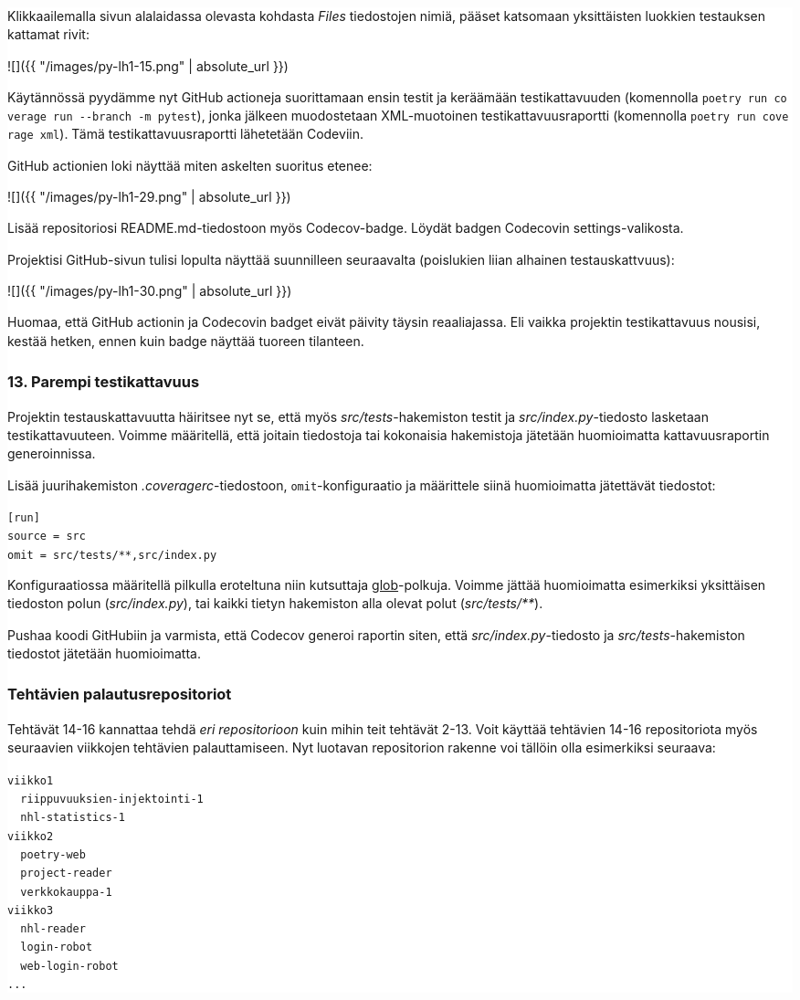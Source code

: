 Klikkaailemalla sivun alalaidassa olevasta kohdasta _Files_ tiedostojen nimiä, pääset katsomaan yksittäisten luokkien testauksen kattamat rivit:

![]({{ "/images/py-lh1-15.png" | absolute_url }})

Käytännössä pyydämme nyt GitHub actioneja suorittamaan ensin testit ja keräämään testikattavuuden (komennolla `poetry run coverage run --branch -m pytest`), jonka jälkeen muodostetaan XML-muotoinen testikattavuusraportti (komennolla `poetry run coverage xml`). Tämä testikattavuusraportti lähetetään Codeviin.

GitHub actionien loki näyttää miten askelten suoritus etenee:

![]({{ "/images/py-lh1-29.png" | absolute_url }})

Lisää repositoriosi README.md-tiedostoon myös Codecov-badge. Löydät badgen Codecovin settings-valikosta.

Projektisi GitHub-sivun tulisi lopulta näyttää suunnilleen seuraavalta (poislukien liian alhainen testauskattvuus):

![]({{ "/images/py-lh1-30.png" | absolute_url }})

Huomaa, että GitHub actionin ja Codecovin badget eivät päivity täysin reaaliajassa. Eli vaikka projektin testikattavuus nousisi, kestää hetken, ennen kuin badge näyttää tuoreen tilanteen.

### 13. Parempi testikattavuus

Projektin testauskattavuutta häiritsee nyt se, että myös _src/tests_-hakemiston testit ja _src/index.py_-tiedosto lasketaan testikattavuuteen. Voimme määritellä, että joitain tiedostoja tai kokonaisia hakemistoja jätetään huomioimatta kattavuusraportin generoinnissa.

Lisää juurihakemiston _.coveragerc_-tiedostoon, `omit`-konfiguraatio ja määrittele siinä huomioimatta jätettävät tiedostot:

```
[run]
source = src
omit = src/tests/**,src/index.py
```

Konfiguraatiossa määritellä pilkulla eroteltuna niin kutsuttaja [glob](<https://en.wikipedia.org/wiki/Glob_(programming)>)-polkuja. Voimme jättää huomioimatta esimerkiksi yksittäisen tiedoston polun (_src/index.py_), tai kaikki tietyn hakemiston alla olevat polut (_src/tests/\*\*_).

Pushaa koodi GitHubiin ja varmista, että Codecov generoi raportin siten, että _src/index.py_-tiedosto ja _src/tests_-hakemiston tiedostot jätetään huomioimatta.

### Tehtävien palautusrepositoriot

Tehtävät 14-16 kannattaa tehdä _eri repositorioon_ kuin mihin teit tehtävät 2-13. Voit käyttää tehtävien 14-16 repositoriota myös seuraavien viikkojen tehtävien palauttamiseen. Nyt luotavan repositorion rakenne voi tällöin olla esimerkiksi seuraava:

```
viikko1
  riippuvuuksien-injektointi-1
  nhl-statistics-1
viikko2
  poetry-web
  project-reader
  verkkokauppa-1
viikko3
  nhl-reader
  login-robot
  web-login-robot
...
```
